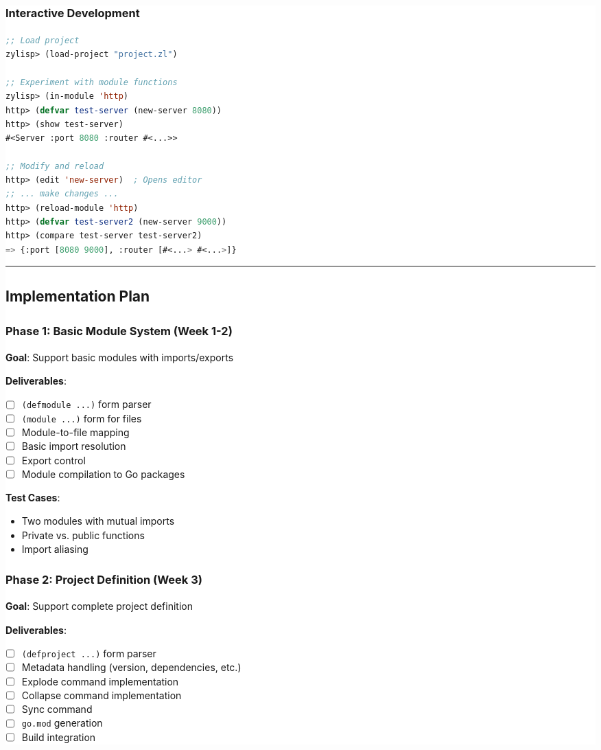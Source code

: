 ### Interactive Development

```lisp
;; Load project
zylisp> (load-project "project.zl")

;; Experiment with module functions
zylisp> (in-module 'http)
http> (defvar test-server (new-server 8080))
http> (show test-server)
#<Server :port 8080 :router #<...>>

;; Modify and reload
http> (edit 'new-server)  ; Opens editor
;; ... make changes ...
http> (reload-module 'http)
http> (defvar test-server2 (new-server 9000))
http> (compare test-server test-server2)
=> {:port [8080 9000], :router [#<...> #<...>]}
```

---

## Implementation Plan

### Phase 1: Basic Module System (Week 1-2)

**Goal**: Support basic modules with imports/exports

**Deliverables**:

- [ ] `(defmodule ...)` form parser
- [ ] `(module ...)` form for files
- [ ] Module-to-file mapping
- [ ] Basic import resolution
- [ ] Export control
- [ ] Module compilation to Go packages

**Test Cases**:

- Two modules with mutual imports
- Private vs. public functions
- Import aliasing

### Phase 2: Project Definition (Week 3)

**Goal**: Support complete project definition

**Deliverables**:

- [ ] `(defproject ...)` form parser
- [ ] Metadata handling (version, dependencies, etc.)
- [ ] Explode command implementation
- [ ] Collapse command implementation
- [ ] Sync command
- [ ] `go.mod` generation
- [ ] Build integration
